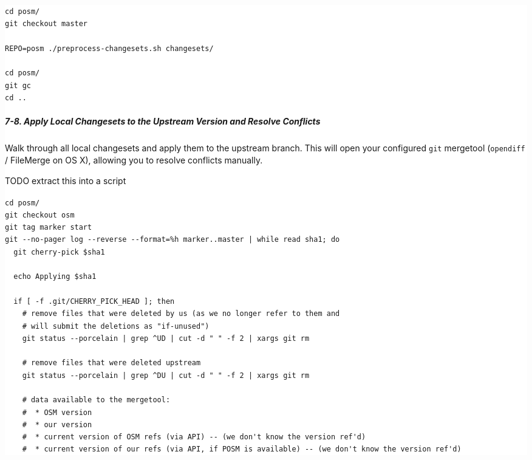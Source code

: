 
	cd posm/
	git checkout master

	REPO=posm ./preprocess-changesets.sh changesets/

	cd posm/
	git gc
	cd ..


##### 7-8. Apply Local Changesets to the Upstream Version and Resolve Conflicts

Walk through all local changesets and apply them to the upstream branch. This will open your
configured `git` mergetool (`opendiff` / FileMerge on OS X), allowing you to resolve conflicts
manually.

TODO extract this into a script

	cd posm/
	git checkout osm
	git tag marker start
	git --no-pager log --reverse --format=%h marker..master | while read sha1; do
	  git cherry-pick $sha1

	  echo Applying $sha1

	  if [ -f .git/CHERRY_PICK_HEAD ]; then
	    # remove files that were deleted by us (as we no longer refer to them and
	    # will submit the deletions as "if-unused")
	    git status --porcelain | grep ^UD | cut -d " " -f 2 | xargs git rm

	    # remove files that were deleted upstream
	    git status --porcelain | grep ^DU | cut -d " " -f 2 | xargs git rm

	    # data available to the mergetool:
	    #  * OSM version
	    #  * our version
	    #  * current version of OSM refs (via API) -- (we don't know the version ref'd)
	    #  * current version of our refs (via API, if POSM is available) -- (we don't know the version ref'd)
